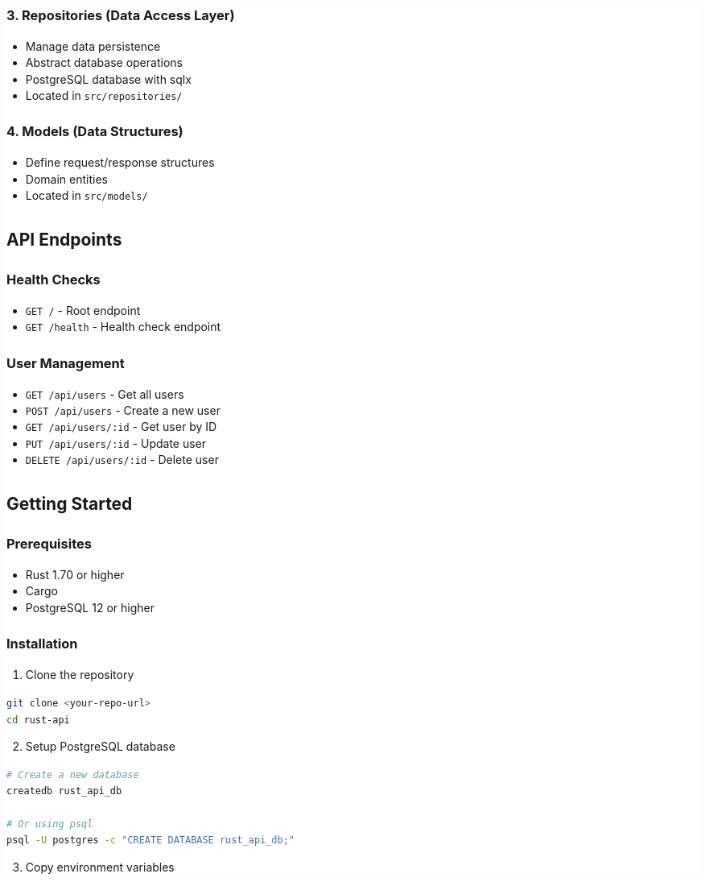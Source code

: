 ### 3. **Repositories** (Data Access Layer)
- Manage data persistence
- Abstract database operations
- PostgreSQL database with sqlx
- Located in `src/repositories/`

### 4. **Models** (Data Structures)
- Define request/response structures
- Domain entities
- Located in `src/models/`

## API Endpoints

### Health Checks
- `GET /` - Root endpoint
- `GET /health` - Health check endpoint

### User Management
- `GET /api/users` - Get all users
- `POST /api/users` - Create a new user
- `GET /api/users/:id` - Get user by ID
- `PUT /api/users/:id` - Update user
- `DELETE /api/users/:id` - Delete user

## Getting Started

### Prerequisites
- Rust 1.70 or higher
- Cargo
- PostgreSQL 12 or higher

### Installation

1. Clone the repository

```bash
git clone <your-repo-url>
cd rust-api
```

2. Setup PostgreSQL database

```bash
# Create a new database
createdb rust_api_db

# Or using psql
psql -U postgres -c "CREATE DATABASE rust_api_db;"
```

3. Copy environment variables
